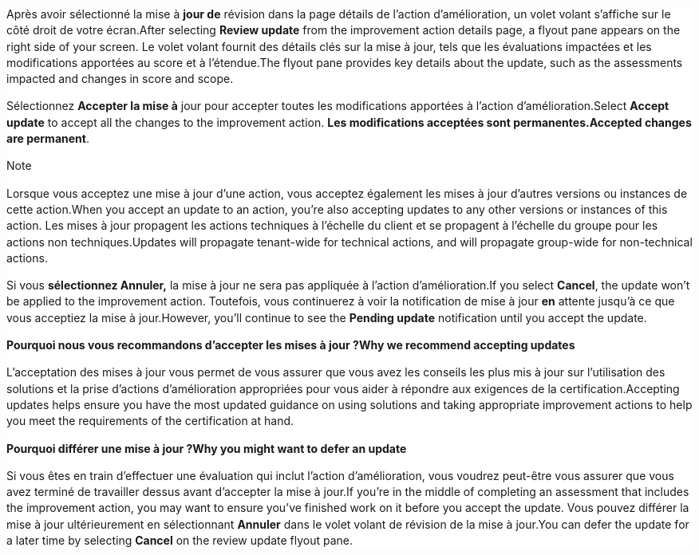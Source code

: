 <span data-ttu-id="d6c2a-214">Après avoir sélectionné la mise à **jour de** révision dans la page détails de l’action d’amélioration, un volet volant s’affiche sur le côté droit de votre écran.</span><span class="sxs-lookup"><span data-stu-id="d6c2a-214">After selecting **Review update** from the improvement action details page, a flyout pane appears on the right side of your screen.</span></span> <span data-ttu-id="d6c2a-215">Le volet volant fournit des détails clés sur la mise à jour, tels que les évaluations impactées et les modifications apportées au score et à l’étendue.</span><span class="sxs-lookup"><span data-stu-id="d6c2a-215">The flyout pane provides key details about the update, such as the assessments impacted and changes in score and scope.</span></span>

<span data-ttu-id="d6c2a-216">Sélectionnez **Accepter la mise à** jour pour accepter toutes les modifications apportées à l’action d’amélioration.</span><span class="sxs-lookup"><span data-stu-id="d6c2a-216">Select **Accept update** to accept all the changes to the improvement action.</span></span> <span data-ttu-id="d6c2a-217">**Les modifications acceptées sont permanentes.**</span><span class="sxs-lookup"><span data-stu-id="d6c2a-217">**Accepted changes are permanent**.</span></span>

> [!NOTE]
> <span data-ttu-id="d6c2a-218">Lorsque vous acceptez une mise à jour d’une action, vous acceptez également les mises à jour d’autres versions ou instances de cette action.</span><span class="sxs-lookup"><span data-stu-id="d6c2a-218">When you accept an update to an action, you’re also accepting updates to any other versions or instances of this action.</span></span> <span data-ttu-id="d6c2a-219">Les mises à jour propagent les actions techniques à l’échelle du client et se propagent à l’échelle du groupe pour les actions non techniques.</span><span class="sxs-lookup"><span data-stu-id="d6c2a-219">Updates will propagate tenant-wide for technical actions, and will propagate group-wide for non-technical actions.</span></span>

<span data-ttu-id="d6c2a-220">Si vous **sélectionnez Annuler,** la mise à jour ne sera pas appliquée à l’action d’amélioration.</span><span class="sxs-lookup"><span data-stu-id="d6c2a-220">If you select **Cancel**, the update won’t be applied to the improvement action.</span></span> <span data-ttu-id="d6c2a-221">Toutefois, vous continuerez à voir la notification de mise à jour **en** attente jusqu’à ce que vous acceptiez la mise à jour.</span><span class="sxs-lookup"><span data-stu-id="d6c2a-221">However, you’ll continue to see the **Pending update** notification until you accept the update.</span></span>

<span data-ttu-id="d6c2a-222">**Pourquoi nous vous recommandons d’accepter les mises à jour ?**</span><span class="sxs-lookup"><span data-stu-id="d6c2a-222">**Why we recommend accepting updates**</span></span>

<span data-ttu-id="d6c2a-223">L’acceptation des mises à jour vous permet de vous assurer que vous avez les conseils les plus mis à jour sur l’utilisation des solutions et la prise d’actions d’amélioration appropriées pour vous aider à répondre aux exigences de la certification.</span><span class="sxs-lookup"><span data-stu-id="d6c2a-223">Accepting updates helps ensure you have the most updated guidance on using solutions and taking appropriate improvement actions to help you meet the requirements of the certification at hand.</span></span>

<span data-ttu-id="d6c2a-224">**Pourquoi différer une mise à jour ?**</span><span class="sxs-lookup"><span data-stu-id="d6c2a-224">**Why you might want to defer an update**</span></span>

<span data-ttu-id="d6c2a-225">Si vous êtes en train d’effectuer une évaluation qui inclut l’action d’amélioration, vous voudrez peut-être vous assurer que vous avez terminé de travailler dessus avant d’accepter la mise à jour.</span><span class="sxs-lookup"><span data-stu-id="d6c2a-225">If you’re in the middle of completing an assessment that includes the improvement action, you may want to ensure you’ve finished work on it before you accept the update.</span></span> <span data-ttu-id="d6c2a-226">Vous pouvez différer la mise à jour ultérieurement en sélectionnant **Annuler** dans le volet volant de révision de la mise à jour.</span><span class="sxs-lookup"><span data-stu-id="d6c2a-226">You can defer the update for a later time by selecting **Cancel** on the review update flyout pane.</span></span>
